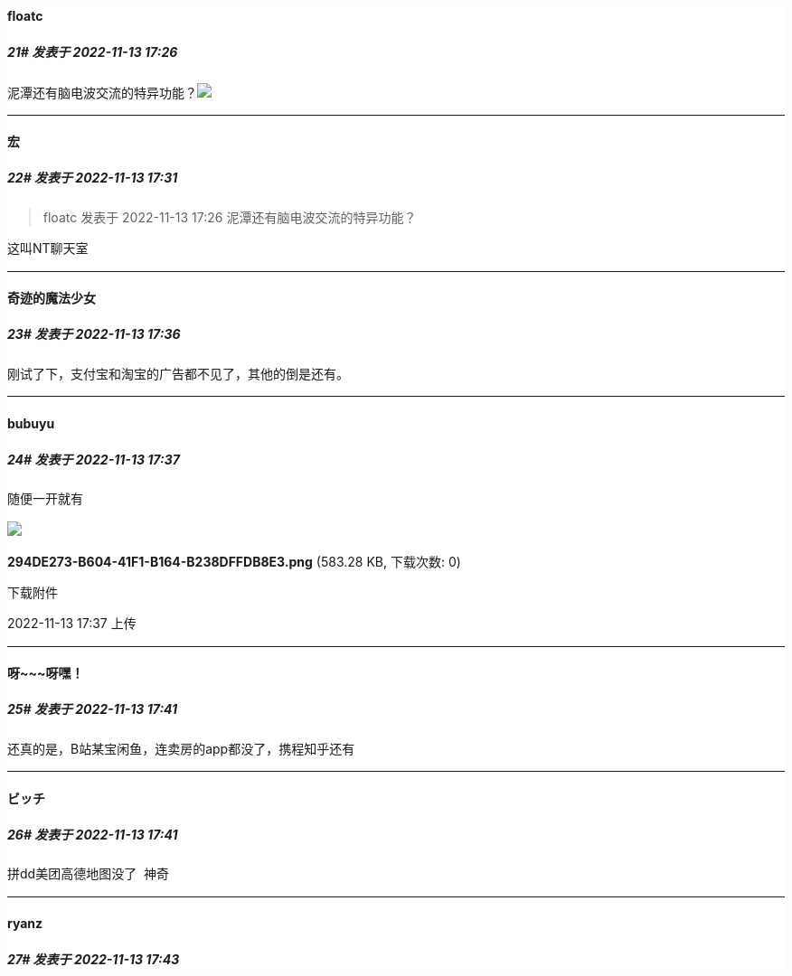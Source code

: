 ####  floatc  
##### 21#       发表于 2022-11-13 17:26

泥潭还有脑电波交流的特异功能？<img src="https://static.saraba1st.com/image/smiley/face2017/001.png" referrerpolicy="no-referrer">

*****

####  宏  
##### 22#       发表于 2022-11-13 17:31

<blockquote>floatc 发表于 2022-11-13 17:26
泥潭还有脑电波交流的特异功能？</blockquote>
这叫NT聊天室

*****

####  奇迹的魔法少女  
##### 23#       发表于 2022-11-13 17:36

刚试了下，支付宝和淘宝的广告都不见了，其他的倒是还有。

*****

####  bubuyu  
##### 24#       发表于 2022-11-13 17:37

随便一开就有

<img src="https://img.saraba1st.com/forum/202211/13/173726cthhr9yh7dtv7qeq.png" referrerpolicy="no-referrer">

<strong>294DE273-B604-41F1-B164-B238DFFDB8E3.png</strong> (583.28 KB, 下载次数: 0)

下载附件

2022-11-13 17:37 上传

*****

####  呀~~~呀嘿！  
##### 25#       发表于 2022-11-13 17:41

还真的是，B站某宝闲鱼，连卖房的app都没了，携程知乎还有

*****

####  ビッチ  
##### 26#       发表于 2022-11-13 17:41

拼dd美团高德地图没了  神奇

*****

####  ryanz  
##### 27#       发表于 2022-11-13 17:43
